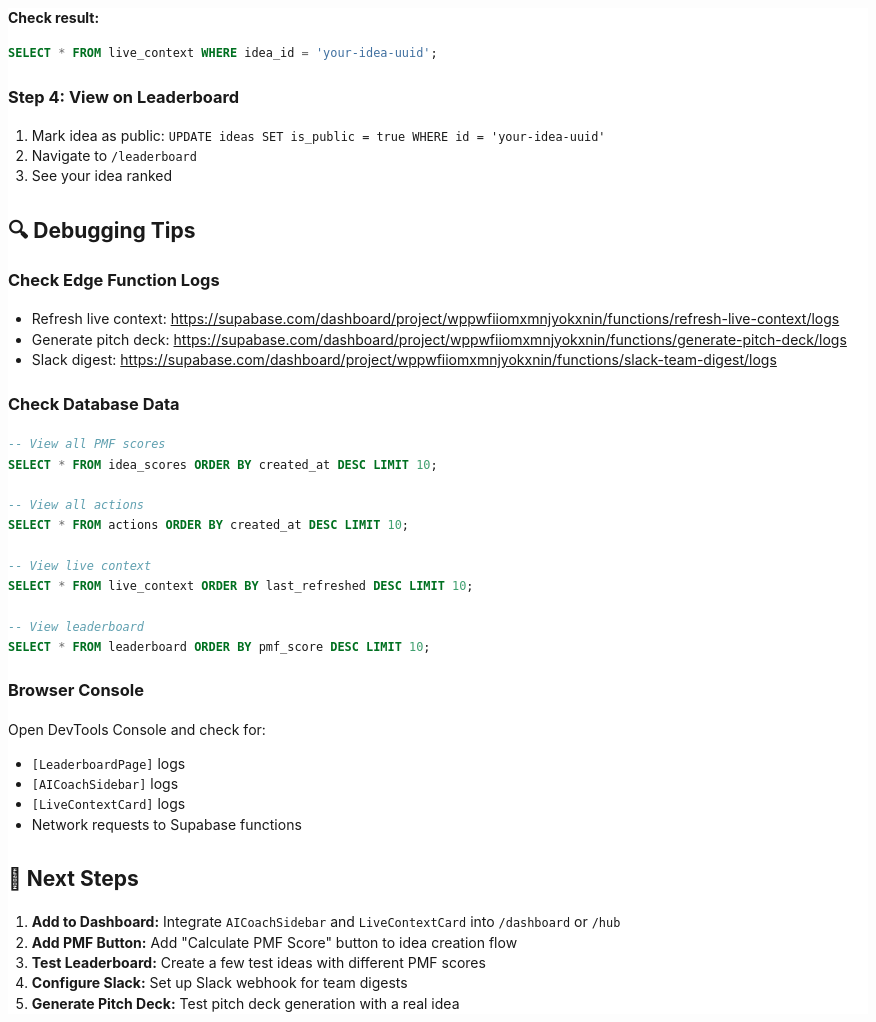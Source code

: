 **Check result:**
```sql
SELECT * FROM live_context WHERE idea_id = 'your-idea-uuid';
```

### Step 4: View on Leaderboard
1. Mark idea as public: `UPDATE ideas SET is_public = true WHERE id = 'your-idea-uuid'`
2. Navigate to `/leaderboard`
3. See your idea ranked

## 🔍 Debugging Tips

### Check Edge Function Logs
- Refresh live context: https://supabase.com/dashboard/project/wppwfiiomxmnjyokxnin/functions/refresh-live-context/logs
- Generate pitch deck: https://supabase.com/dashboard/project/wppwfiiomxmnjyokxnin/functions/generate-pitch-deck/logs
- Slack digest: https://supabase.com/dashboard/project/wppwfiiomxmnjyokxnin/functions/slack-team-digest/logs

### Check Database Data
```sql
-- View all PMF scores
SELECT * FROM idea_scores ORDER BY created_at DESC LIMIT 10;

-- View all actions
SELECT * FROM actions ORDER BY created_at DESC LIMIT 10;

-- View live context
SELECT * FROM live_context ORDER BY last_refreshed DESC LIMIT 10;

-- View leaderboard
SELECT * FROM leaderboard ORDER BY pmf_score DESC LIMIT 10;
```

### Browser Console
Open DevTools Console and check for:
- `[LeaderboardPage]` logs
- `[AICoachSidebar]` logs
- `[LiveContextCard]` logs
- Network requests to Supabase functions

## 🎯 Next Steps

1. **Add to Dashboard:** Integrate `AICoachSidebar` and `LiveContextCard` into `/dashboard` or `/hub`
2. **Add PMF Button:** Add "Calculate PMF Score" button to idea creation flow
3. **Test Leaderboard:** Create a few test ideas with different PMF scores
4. **Configure Slack:** Set up Slack webhook for team digests
5. **Generate Pitch Deck:** Test pitch deck generation with a real idea

